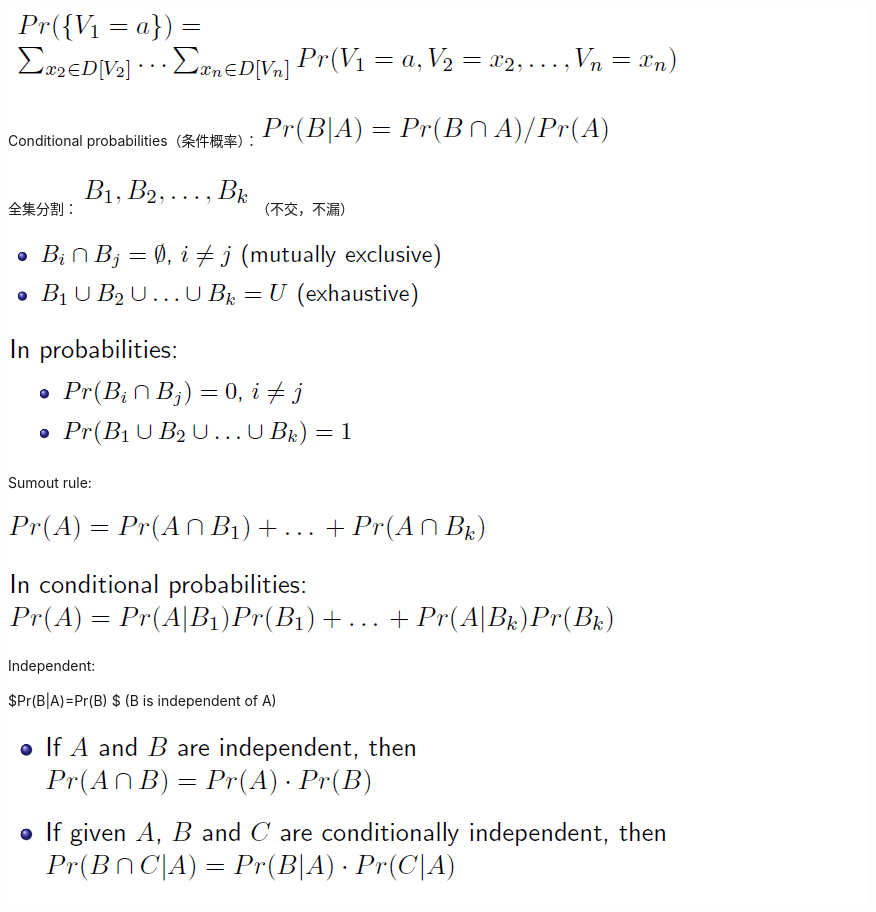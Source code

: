 ![1546239360917](assets/1546239360917.png)

Conditional probabilities（条件概率）：![1546239441578](assets/1546239441578.png)

全集分割：![1546239684719](assets/1546239684719.png)（不交，不漏）

![1546239695729](assets/1546239695729.png)

![1546239738530](assets/1546239738530.png)

Sumout rule:

![1546240556310](assets/1546240556310.png)

![1546239786327](assets/1546239786327.png)

Independent:

$Pr(B|A)=Pr(B) $ (B is independent of A)

![1546240026240](assets/1546240026240.png)
